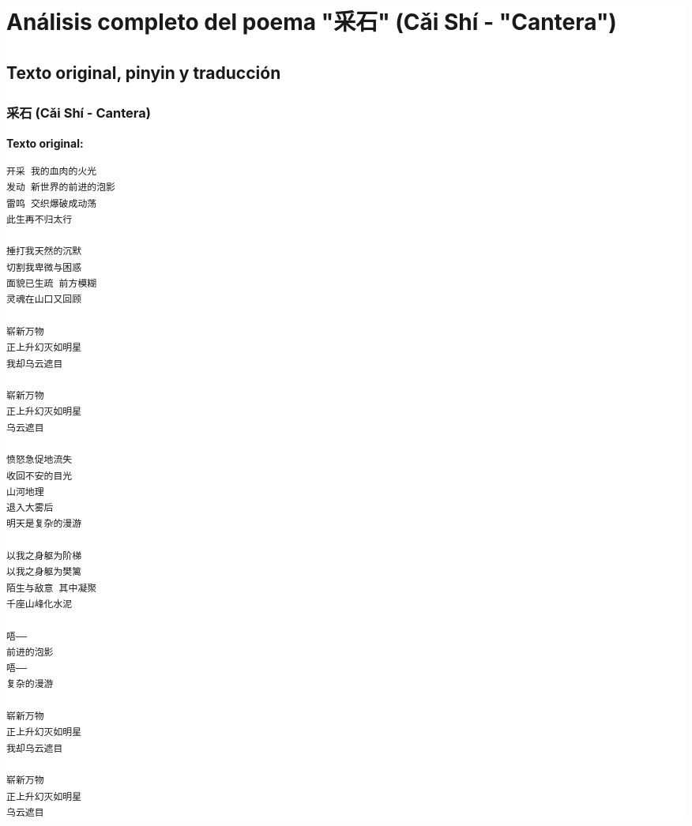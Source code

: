 # Análisis completo del poema "采石" (Cǎi Shí - "Cantera")

## Texto original, pinyin y traducción

### 采石 (Cǎi Shí - Cantera)

**Texto original:**
```
开采 我的血肉的火光
发动 新世界的前进的泡影
雷鸣 交织爆破成动荡
此生再不归太行

捶打我天然的沉默
切割我卑微与困惑
面貌已生疏 前方模糊
灵魂在山口又回顾

崭新万物
正上升幻灭如明星
我却乌云遮目

崭新万物
正上升幻灭如明星
乌云遮目

愤怒急促地流失
收回不安的目光
山河地理
退入大雾后
明天是复杂的漫游

以我之身躯为阶梯
以我之身躯为樊篱
陌生与敌意 其中凝聚
千座山峰化水泥

唔——
前进的泡影
唔——
复杂的漫游

崭新万物
正上升幻灭如明星
我却乌云遮目

崭新万物
正上升幻灭如明星
乌云遮目
```
